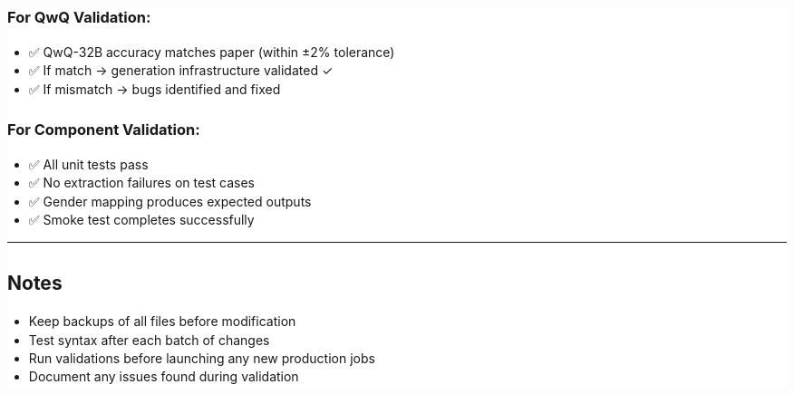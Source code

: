 ### For QwQ Validation:
- ✅ QwQ-32B accuracy matches paper (within ±2% tolerance)
- ✅ If match → generation infrastructure validated ✓
- ✅ If mismatch → bugs identified and fixed

### For Component Validation:
- ✅ All unit tests pass
- ✅ No extraction failures on test cases
- ✅ Gender mapping produces expected outputs
- ✅ Smoke test completes successfully

---

## Notes

- Keep backups of all files before modification
- Test syntax after each batch of changes
- Run validations before launching any new production jobs
- Document any issues found during validation


